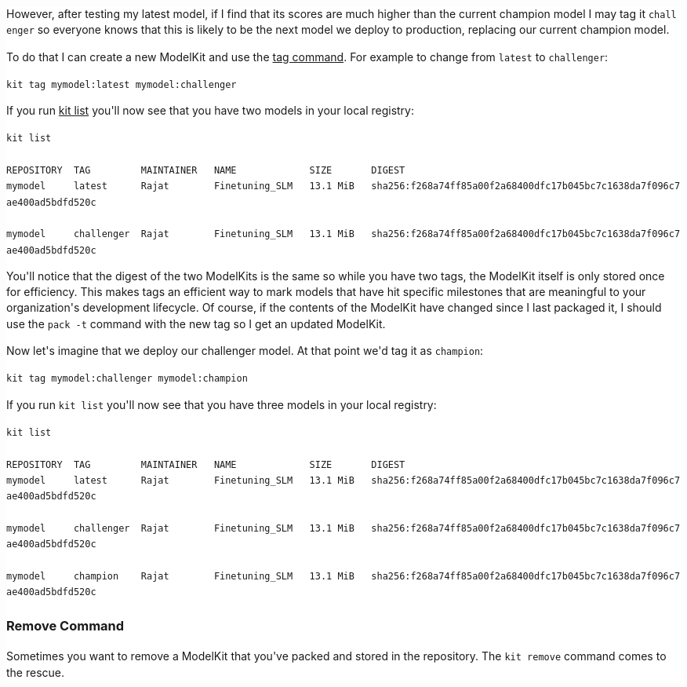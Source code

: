 However, after testing my latest model, if I find that its scores are much higher than the current champion model I may tag it `challenger` so everyone knows that this is likely to be the next model we deploy to production, replacing our current champion model.

To do that I can create a new ModelKit and use the [tag command](./cli/cli-reference.md#kit-tag). For example to change from `latest` to `challenger`:

```sh
kit tag mymodel:latest mymodel:challenger
```

If you run [kit list](./cli/cli-reference.md#kit-list) you'll now see that you have two models in your local registry:

```sh
kit list

REPOSITORY  TAG         MAINTAINER   NAME             SIZE       DIGEST
mymodel     latest      Rajat        Finetuning_SLM   13.1 MiB   sha256:f268a74ff85a00f2a68400dfc17b045bc7c1638da7f096c7ae400ad5bdfd520c

mymodel     challenger  Rajat        Finetuning_SLM   13.1 MiB   sha256:f268a74ff85a00f2a68400dfc17b045bc7c1638da7f096c7ae400ad5bdfd520c
```

You'll notice that the digest of the two ModelKits is the same so while you have two tags, the ModelKit itself is only stored once for efficiency. This makes tags an efficient way to mark models that have hit specific milestones that are meaningful to your organization's development lifecycle. Of course, if the contents of the ModelKit have changed since I last packaged it, I should use the `pack -t` command with the new tag so I get an updated ModelKit.

Now let's imagine that we deploy our challenger model. At that point we'd tag it as `champion`:

```sh
kit tag mymodel:challenger mymodel:champion
```

If you run `kit list` you'll now see that you have three models in your local registry:

```sh
kit list

REPOSITORY  TAG         MAINTAINER   NAME             SIZE       DIGEST
mymodel     latest      Rajat        Finetuning_SLM   13.1 MiB   sha256:f268a74ff85a00f2a68400dfc17b045bc7c1638da7f096c7ae400ad5bdfd520c

mymodel     challenger  Rajat        Finetuning_SLM   13.1 MiB   sha256:f268a74ff85a00f2a68400dfc17b045bc7c1638da7f096c7ae400ad5bdfd520c

mymodel     champion    Rajat        Finetuning_SLM   13.1 MiB   sha256:f268a74ff85a00f2a68400dfc17b045bc7c1638da7f096c7ae400ad5bdfd520c
```

### Remove Command

Sometimes you want to remove a ModelKit that you've packed and stored in the repository. The `kit remove` command comes to the rescue.
